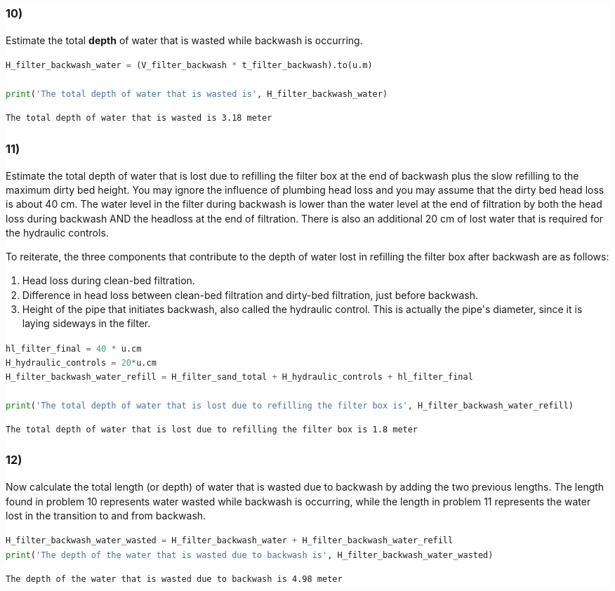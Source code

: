 
### 10)
Estimate the total **depth** of water that is wasted while backwash is occurring.


```python
H_filter_backwash_water = (V_filter_backwash * t_filter_backwash).to(u.m)

print('The total depth of water that is wasted is', H_filter_backwash_water)
```

    The total depth of water that is wasted is 3.18 meter


### 11)
Estimate the total depth of water that is lost due to refilling the filter box at the end of backwash plus the slow refilling to the maximum dirty bed height. You may ignore the influence of plumbing head loss and you may assume that the dirty bed head loss is about 40 cm. The water level in the filter during backwash is lower than the water level at the end of filtration by both the head loss during backwash AND the headloss at the end of filtration. There is also an additional 20 cm of lost water that is required for the hydraulic controls.

To reiterate, the three components that contribute to the depth of water lost in refilling the filter box after backwash are as follows:

1. Head loss during clean-bed filtration.
1. Difference in head loss between clean-bed filtration and dirty-bed filtration, just before backwash.
1. Height of the pipe that initiates backwash, also called the hydraulic control. This is actually the pipe's diameter, since it is laying sideways in the filter.


```python
hl_filter_final = 40 * u.cm
H_hydraulic_controls = 20*u.cm
H_filter_backwash_water_refill = H_filter_sand_total + H_hydraulic_controls + hl_filter_final

print('The total depth of water that is lost due to refilling the filter box is', H_filter_backwash_water_refill)
```

    The total depth of water that is lost due to refilling the filter box is 1.8 meter


### 12)
Now calculate the total length (or depth) of water that is wasted due to backwash by adding the two previous lengths. The length found in problem 10 represents water wasted while backwash is occurring, while the length in problem 11 represents the water lost in the transition to and from backwash.


```python
H_filter_backwash_water_wasted = H_filter_backwash_water + H_filter_backwash_water_refill
print('The depth of the water that is wasted due to backwash is', H_filter_backwash_water_wasted)
```

    The depth of the water that is wasted due to backwash is 4.98 meter

